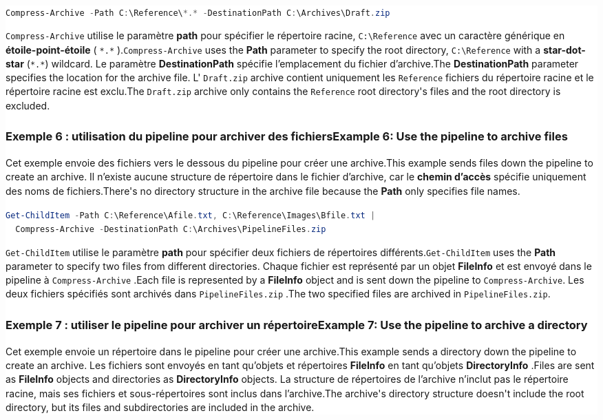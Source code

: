 ```powershell
Compress-Archive -Path C:\Reference\*.* -DestinationPath C:\Archives\Draft.zip
```

<span data-ttu-id="f53d5-155">`Compress-Archive` utilise le paramètre **path** pour spécifier le répertoire racine, `C:\Reference` avec un caractère générique en **étoile-point-étoile** ( `*.*` ).</span><span class="sxs-lookup"><span data-stu-id="f53d5-155">`Compress-Archive` uses the **Path** parameter to specify the root directory, `C:\Reference` with a **star-dot-star** (`*.*`) wildcard.</span></span> <span data-ttu-id="f53d5-156">Le paramètre **DestinationPath** spécifie l’emplacement du fichier d’archive.</span><span class="sxs-lookup"><span data-stu-id="f53d5-156">The **DestinationPath** parameter specifies the location for the archive file.</span></span> <span data-ttu-id="f53d5-157">L' `Draft.zip` archive contient uniquement les `Reference` fichiers du répertoire racine et le répertoire racine est exclu.</span><span class="sxs-lookup"><span data-stu-id="f53d5-157">The `Draft.zip` archive only contains the `Reference` root directory's files and the root directory is excluded.</span></span>

### <span data-ttu-id="f53d5-158">Exemple 6 : utilisation du pipeline pour archiver des fichiers</span><span class="sxs-lookup"><span data-stu-id="f53d5-158">Example 6: Use the pipeline to archive files</span></span>

<span data-ttu-id="f53d5-159">Cet exemple envoie des fichiers vers le dessous du pipeline pour créer une archive.</span><span class="sxs-lookup"><span data-stu-id="f53d5-159">This example sends files down the pipeline to create an archive.</span></span> <span data-ttu-id="f53d5-160">Il n’existe aucune structure de répertoire dans le fichier d’archive, car le **chemin d’accès** spécifie uniquement des noms de fichiers.</span><span class="sxs-lookup"><span data-stu-id="f53d5-160">There's no directory structure in the archive file because the **Path** only specifies file names.</span></span>

```powershell
Get-ChildItem -Path C:\Reference\Afile.txt, C:\Reference\Images\Bfile.txt |
  Compress-Archive -DestinationPath C:\Archives\PipelineFiles.zip
```

<span data-ttu-id="f53d5-161">`Get-ChildItem` utilise le paramètre **path** pour spécifier deux fichiers de répertoires différents.</span><span class="sxs-lookup"><span data-stu-id="f53d5-161">`Get-ChildItem` uses the **Path** parameter to specify two files from different directories.</span></span> <span data-ttu-id="f53d5-162">Chaque fichier est représenté par un objet **FileInfo** et est envoyé dans le pipeline à `Compress-Archive` .</span><span class="sxs-lookup"><span data-stu-id="f53d5-162">Each file is represented by a **FileInfo** object and is sent down the pipeline to `Compress-Archive`.</span></span>
<span data-ttu-id="f53d5-163">Les deux fichiers spécifiés sont archivés dans `PipelineFiles.zip` .</span><span class="sxs-lookup"><span data-stu-id="f53d5-163">The two specified files are archived in `PipelineFiles.zip`.</span></span>

### <span data-ttu-id="f53d5-164">Exemple 7 : utiliser le pipeline pour archiver un répertoire</span><span class="sxs-lookup"><span data-stu-id="f53d5-164">Example 7: Use the pipeline to archive a directory</span></span>

<span data-ttu-id="f53d5-165">Cet exemple envoie un répertoire dans le pipeline pour créer une archive.</span><span class="sxs-lookup"><span data-stu-id="f53d5-165">This example sends a directory down the pipeline to create an archive.</span></span> <span data-ttu-id="f53d5-166">Les fichiers sont envoyés en tant qu’objets et répertoires **FileInfo** en tant qu’objets **DirectoryInfo** .</span><span class="sxs-lookup"><span data-stu-id="f53d5-166">Files are sent as **FileInfo** objects and directories as **DirectoryInfo** objects.</span></span> <span data-ttu-id="f53d5-167">La structure de répertoires de l’archive n’inclut pas le répertoire racine, mais ses fichiers et sous-répertoires sont inclus dans l’archive.</span><span class="sxs-lookup"><span data-stu-id="f53d5-167">The archive's directory structure doesn't include the root directory, but its files and subdirectories are included in the archive.</span></span>
